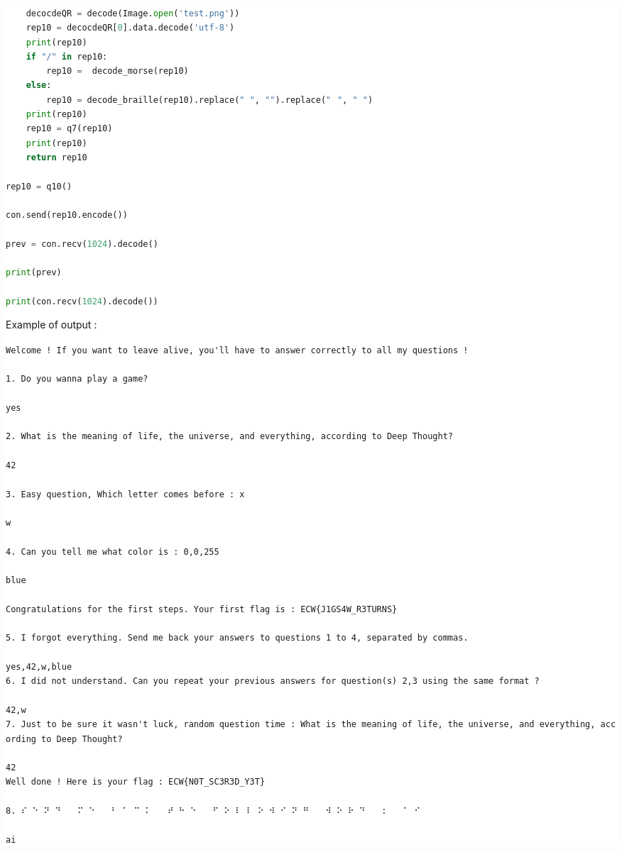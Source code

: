 ```python
    decocdeQR = decode(Image.open('test.png'))
    rep10 = decocdeQR[0].data.decode('utf-8')
    print(rep10)
    if "/" in rep10:
        rep10 =  decode_morse(rep10)
    else:
        rep10 = decode_braille(rep10).replace(" ", "").replace("⠀", " ")
    print(rep10)
    rep10 = q7(rep10)
    print(rep10)
    return rep10

rep10 = q10()

con.send(rep10.encode())

prev = con.recv(1024).decode()

print(prev)

print(con.recv(1024).decode())
```

Example of output :

```
Welcome ! If you want to leave alive, you'll have to answer correctly to all my questions !

1. Do you wanna play a game?

yes

2. What is the meaning of life, the universe, and everything, according to Deep Thought?

42

3. Easy question, Which letter comes before : x

w

4. Can you tell me what color is : 0,0,255

blue

Congratulations for the first steps. Your first flag is : ECW{J1GS4W_R3TURNS}

5. I forgot everything. Send me back your answers to questions 1 to 4, separated by commas.

yes,42,w,blue
6. I did not understand. Can you repeat your previous answers for question(s) 2,3 using the same format ?

42,w
7. Just to be sure it wasn't luck, random question time : What is the meaning of life, the universe, and everything, according to Deep Thought?

42
Well done ! Here is your flag : ECW{N0T_SC3R3D_Y3T} 

8. ⠎ ⠑ ⠝ ⠙ ⠀ ⠍ ⠑ ⠀ ⠃ ⠁ ⠉ ⠅ ⠀ ⠞ ⠓ ⠑ ⠀ ⠋ ⠕ ⠇ ⠇ ⠕ ⠺ ⠊ ⠝ ⠛ ⠀ ⠺ ⠕ ⠗ ⠙ ⠀ : ⠀ ⠁ ⠊

ai

```